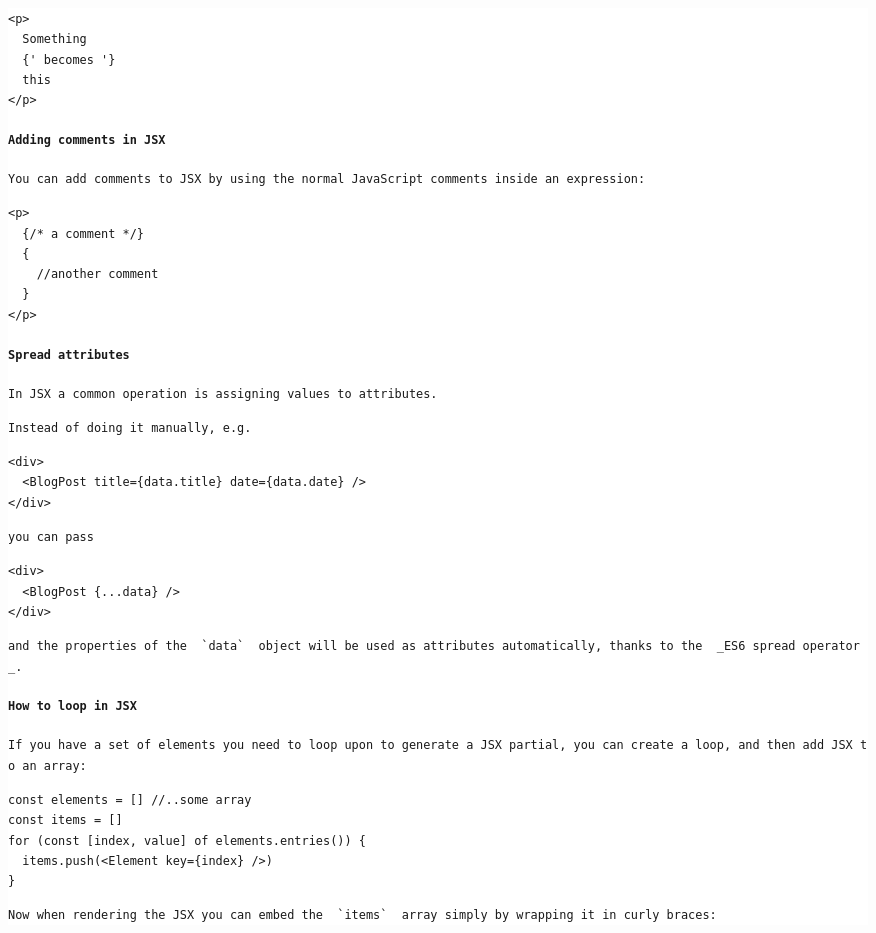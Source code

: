 ```
<p>
  Something
  {' becomes '}
  this
</p>
```

#### `Adding comments in JSX`

`You can add comments to JSX by using the normal JavaScript comments inside an expression:`

```
<p>
  {/* a comment */}
  {
    //another comment
  }
</p>
```

#### `Spread attributes`

`In JSX a common operation is assigning values to attributes.`

`Instead of doing it manually, e.g.`

```
<div>
  <BlogPost title={data.title} date={data.date} />
</div>
```

`you can pass`

```
<div>
  <BlogPost {...data} />
</div>
```

``and the properties of the  `data`  object will be used as attributes automatically, thanks to the  _ES6 spread operator_.``

#### `How to loop in JSX`

`If you have a set of elements you need to loop upon to generate a JSX partial, you can create a loop, and then add JSX to an array:`

```
const elements = [] //..some array
const items = []
for (const [index, value] of elements.entries()) {
  items.push(<Element key={index} />)
}
```

``Now when rendering the JSX you can embed the  `items`  array simply by wrapping it in curly braces:``
